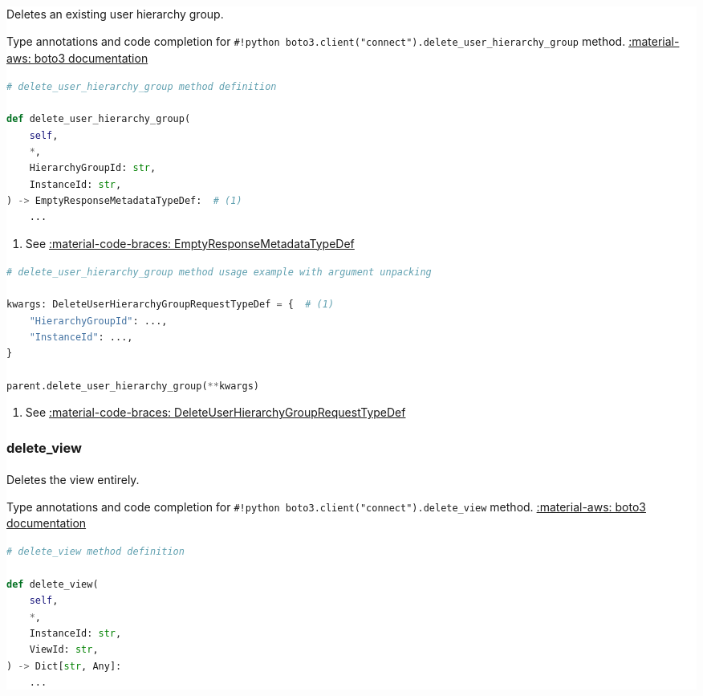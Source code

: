 Deletes an existing user hierarchy group.

Type annotations and code completion for `#!python boto3.client("connect").delete_user_hierarchy_group` method.
[:material-aws: boto3 documentation](https://boto3.amazonaws.com/v1/documentation/api/latest/reference/services/connect/client/delete_user_hierarchy_group.html)

```python
# delete_user_hierarchy_group method definition

def delete_user_hierarchy_group(
    self,
    *,
    HierarchyGroupId: str,
    InstanceId: str,
) -> EmptyResponseMetadataTypeDef:  # (1)
    ...
```

1. See [:material-code-braces: EmptyResponseMetadataTypeDef](./type_defs.md#emptyresponsemetadatatypedef)


```python
# delete_user_hierarchy_group method usage example with argument unpacking

kwargs: DeleteUserHierarchyGroupRequestTypeDef = {  # (1)
    "HierarchyGroupId": ...,
    "InstanceId": ...,
}

parent.delete_user_hierarchy_group(**kwargs)
```

1. See [:material-code-braces: DeleteUserHierarchyGroupRequestTypeDef](./type_defs.md#deleteuserhierarchygrouprequesttypedef)

### delete\_view

Deletes the view entirely.

Type annotations and code completion for `#!python boto3.client("connect").delete_view` method.
[:material-aws: boto3 documentation](https://boto3.amazonaws.com/v1/documentation/api/latest/reference/services/connect/client/delete_view.html)

```python
# delete_view method definition

def delete_view(
    self,
    *,
    InstanceId: str,
    ViewId: str,
) -> Dict[str, Any]:
    ...
```
